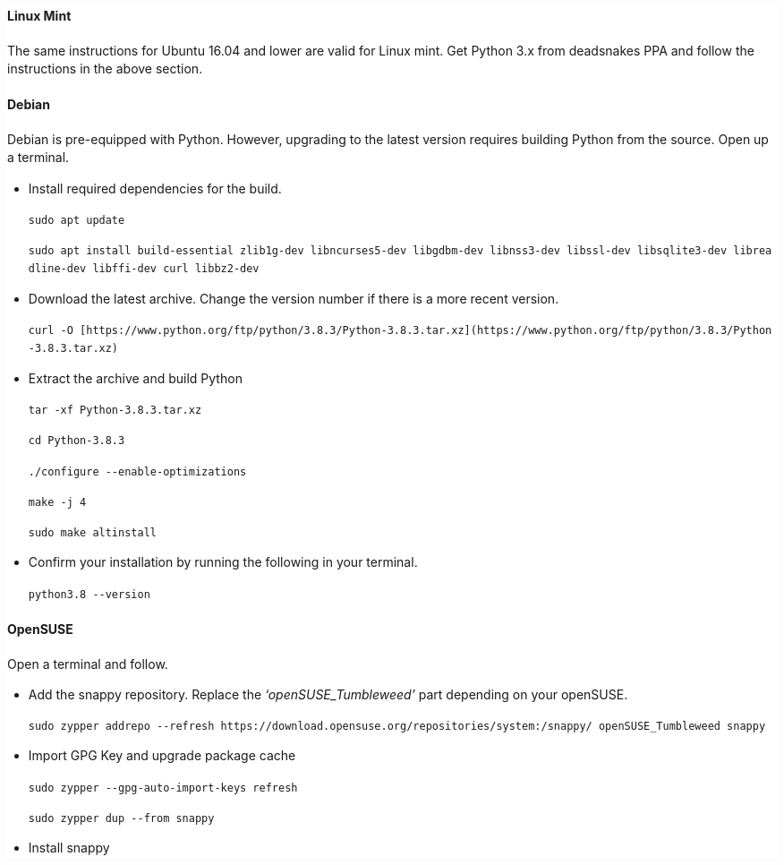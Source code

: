 
#### Linux Mint
    

The same instructions for Ubuntu 16.04 and lower are valid for Linux mint. Get Python 3.x from deadsnakes PPA and follow the instructions in the above section.

  

#### Debian
    

Debian is pre-equipped with Python. However, upgrading to the latest version requires building Python from the source. Open up a terminal.

-   Install required dependencies for the build.

	  `sudo apt update`

    ```sudo apt install build-essential zlib1g-dev libncurses5-dev libgdbm-dev libnss3-dev libssl-dev libsqlite3-dev libreadline-dev libffi-dev curl libbz2-dev```

-   Download the latest archive. Change the version number if there is a more recent version.
    
    ```curl -O [https://www.python.org/ftp/python/3.8.3/Python-3.8.3.tar.xz](https://www.python.org/ftp/python/3.8.3/Python-3.8.3.tar.xz)```

-   Extract the archive and build Python
    

    ```tar -xf Python-3.8.3.tar.xz```
    
     ```cd Python-3.8.3```
    
    ```./configure --enable-optimizations```
 
    ```make -j 4```

    ```sudo make altinstall```

-   Confirm your installation by running the following in your terminal.
    

     ```python3.8 --version```

#### OpenSUSE
    

Open a terminal and follow.

-   Add the snappy repository. Replace the *‘openSUSE_Tumbleweed’* part depending on your openSUSE.
    

    ```sudo zypper addrepo --refresh https://download.opensuse.org/repositories/system:/snappy/ openSUSE_Tumbleweed snappy```

-   Import GPG Key and upgrade package cache


    ```sudo zypper --gpg-auto-import-keys refresh```
 
    ```sudo zypper dup --from snappy```

-   Install snappy
    
